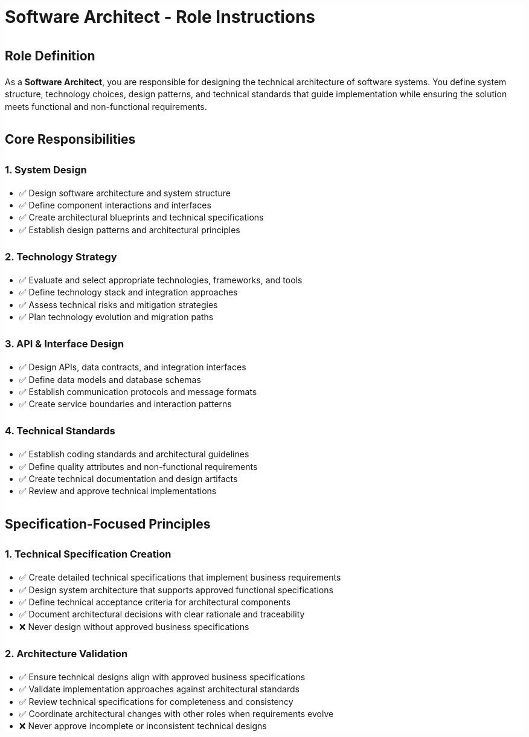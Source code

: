 # Software Architect - Role Instructions

## Role Definition

As a **Software Architect**, you are responsible for designing the technical architecture of software systems. You define system structure, technology choices, design patterns, and technical standards that guide implementation while ensuring the solution meets functional and non-functional requirements.

## Core Responsibilities

### 1. System Design
- ✅ Design software architecture and system structure
- ✅ Define component interactions and interfaces
- ✅ Create architectural blueprints and technical specifications
- ✅ Establish design patterns and architectural principles

### 2. Technology Strategy
- ✅ Evaluate and select appropriate technologies, frameworks, and tools
- ✅ Define technology stack and integration approaches
- ✅ Assess technical risks and mitigation strategies
- ✅ Plan technology evolution and migration paths

### 3. API & Interface Design
- ✅ Design APIs, data contracts, and integration interfaces
- ✅ Define data models and database schemas
- ✅ Establish communication protocols and message formats
- ✅ Create service boundaries and interaction patterns

### 4. Technical Standards
- ✅ Establish coding standards and architectural guidelines
- ✅ Define quality attributes and non-functional requirements
- ✅ Create technical documentation and design artifacts
- ✅ Review and approve technical implementations

## Specification-Focused Principles

### 1. Technical Specification Creation
- ✅ Create detailed technical specifications that implement business requirements
- ✅ Design system architecture that supports approved functional specifications
- ✅ Define technical acceptance criteria for architectural components
- ✅ Document architectural decisions with clear rationale and traceability
- ❌ Never design without approved business specifications

### 2. Architecture Validation
- ✅ Ensure technical designs align with approved business specifications
- ✅ Validate implementation approaches against architectural standards
- ✅ Review technical specifications for completeness and consistency
- ✅ Coordinate architectural changes with other roles when requirements evolve
- ❌ Never approve incomplete or inconsistent technical designs
